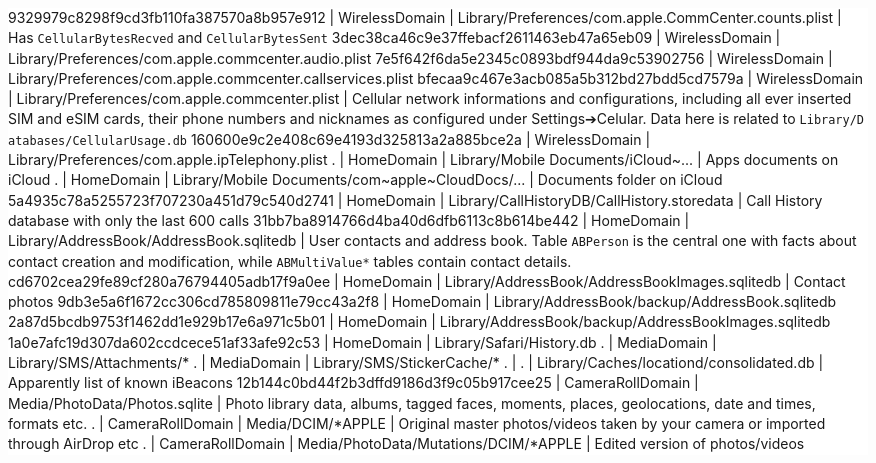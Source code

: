 9329979c8298f9cd3fb110fa387570a8b957e912 | WirelessDomain | Library/Preferences/com.apple.CommCenter.counts.plist | Has `CellularBytesRecved` and `CellularBytesSent`
3dec38ca46c9e37ffebacf2611463eb47a65eb09 | WirelessDomain | Library/Preferences/com.apple.commcenter.audio.plist
7e5f642f6da5e2345c0893bdf944da9c53902756 | WirelessDomain | Library/Preferences/com.apple.commcenter.callservices.plist
bfecaa9c467e3acb085a5b312bd27bdd5cd7579a | WirelessDomain | Library/Preferences/com.apple.commcenter.plist | Cellular network informations and configurations, including all ever inserted SIM and eSIM cards, their phone numbers and nicknames as configured under Settings➔Celular. Data here is related to `Library/Databases/CellularUsage.db` 
160600e9c2e408c69e4193d325813a2a885bce2a | WirelessDomain | Library/Preferences/com.apple.ipTelephony.plist
. | HomeDomain | Library/Mobile Documents/iCloud~... | Apps documents on iCloud
. | HomeDomain | Library/Mobile Documents/com\~apple\~CloudDocs/... | Documents folder on iCloud
5a4935c78a5255723f707230a451d79c540d2741 | HomeDomain | Library/CallHistoryDB/CallHistory.storedata | Call History database with only the last 600 calls
31bb7ba8914766d4ba40d6dfb6113c8b614be442 | HomeDomain | Library/AddressBook/AddressBook.sqlitedb | User contacts and address book. Table `ABPerson` is the central one with facts about contact creation and modification, while `ABMultiValue*` tables contain contact details.
cd6702cea29fe89cf280a76794405adb17f9a0ee | HomeDomain | Library/AddressBook/AddressBookImages.sqlitedb | Contact photos
9db3e5a6f1672cc306cd785809811e79cc43a2f8 | HomeDomain | Library/AddressBook/backup/AddressBook.sqlitedb
2a87d5bcdb9753f1462dd1e929b17e6a971c5b01 | HomeDomain | Library/AddressBook/backup/AddressBookImages.sqlitedb
1a0e7afc19d307da602ccdcece51af33afe92c53 | HomeDomain | Library/Safari/History.db
. | MediaDomain | Library/SMS/Attachments/*
. | MediaDomain | Library/SMS/StickerCache/*
. | . | Library/Caches/locationd/consolidated.db | Apparently list of known iBeacons
12b144c0bd44f2b3dffd9186d3f9c05b917cee25 | CameraRollDomain | Media/PhotoData/Photos.sqlite | Photo library data, albums, tagged faces, moments, places, geolocations, date and times, formats etc.
. | CameraRollDomain | Media/DCIM/*APPLE | Original master photos/videos taken by your camera or imported through AirDrop etc
. | CameraRollDomain | Media/PhotoData/Mutations/DCIM/*APPLE | Edited version of photos/videos


